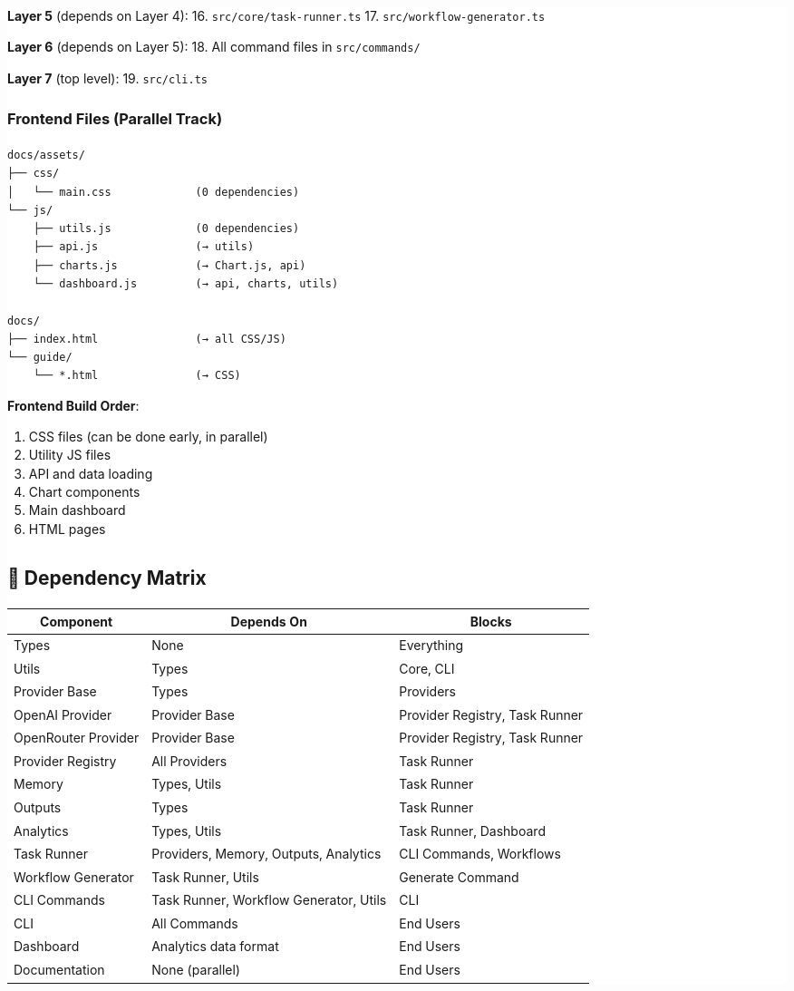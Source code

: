 **Layer 5** (depends on Layer 4):
16. `src/core/task-runner.ts`
17. `src/workflow-generator.ts`

**Layer 6** (depends on Layer 5):
18. All command files in `src/commands/`

**Layer 7** (top level):
19. `src/cli.ts`

### Frontend Files (Parallel Track)

```
docs/assets/
├── css/
│   └── main.css             (0 dependencies)
└── js/
    ├── utils.js             (0 dependencies)
    ├── api.js               (→ utils)
    ├── charts.js            (→ Chart.js, api)
    └── dashboard.js         (→ api, charts, utils)

docs/
├── index.html               (→ all CSS/JS)
└── guide/
    └── *.html               (→ CSS)
```

**Frontend Build Order**:
1. CSS files (can be done early, in parallel)
2. Utility JS files
3. API and data loading
4. Chart components
5. Main dashboard
6. HTML pages

## 🔄 Dependency Matrix

| Component | Depends On | Blocks |
|-----------|-----------|--------|
| Types | None | Everything |
| Utils | Types | Core, CLI |
| Provider Base | Types | Providers |
| OpenAI Provider | Provider Base | Provider Registry, Task Runner |
| OpenRouter Provider | Provider Base | Provider Registry, Task Runner |
| Provider Registry | All Providers | Task Runner |
| Memory | Types, Utils | Task Runner |
| Outputs | Types | Task Runner |
| Analytics | Types, Utils | Task Runner, Dashboard |
| Task Runner | Providers, Memory, Outputs, Analytics | CLI Commands, Workflows |
| Workflow Generator | Task Runner, Utils | Generate Command |
| CLI Commands | Task Runner, Workflow Generator, Utils | CLI |
| CLI | All Commands | End Users |
| Dashboard | Analytics data format | End Users |
| Documentation | None (parallel) | End Users |